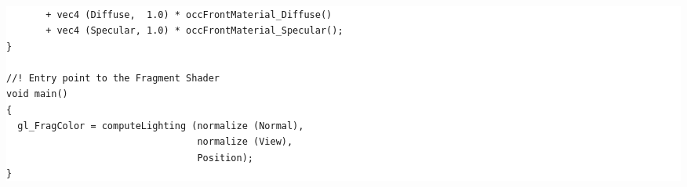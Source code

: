~~~~~{.fs}
       + vec4 (Diffuse,  1.0) * occFrontMaterial_Diffuse()
       + vec4 (Specular, 1.0) * occFrontMaterial_Specular();
}

//! Entry point to the Fragment Shader
void main()
{
  gl_FragColor = computeLighting (normalize (Normal),
                                  normalize (View),
                                  Position);
}
~~~~~
